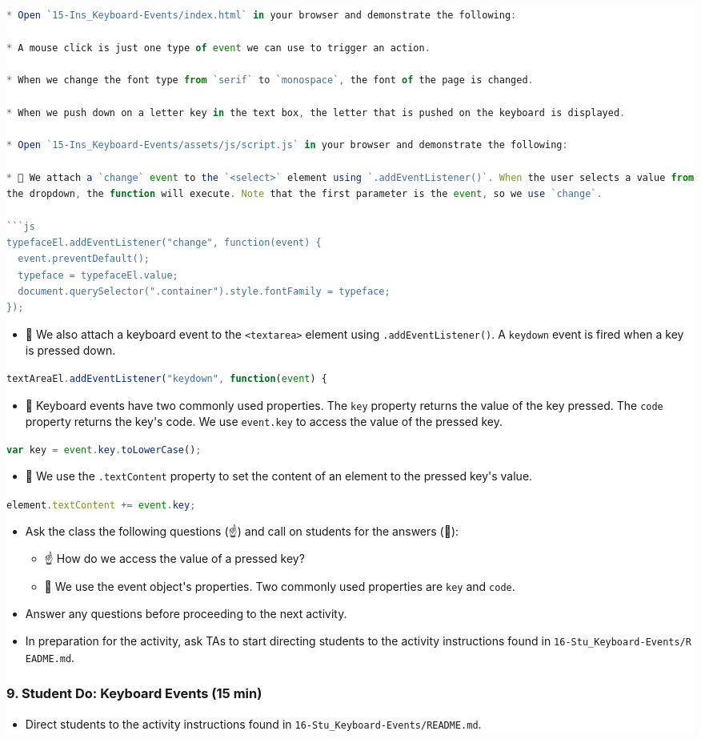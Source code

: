   ```js
* Open `15-Ins_Keyboard-Events/index.html` in your browser and demonstrate the following:

  * A mouse click is just one type of event we can use to trigger an action.

  * When we change the font type from `serif` to `monospace`, the font of the page is changed.

  * When we push down on a letter key in the text box, the letter that is pushed on the keyboard is displayed.

* Open `15-Ins_Keyboard-Events/assets/js/script.js` in your browser and demonstrate the following:

  * 🔑 We attach a `change` event to the `<select>` element using `.addEventListener()`. When the user selects a value from the dropdown, the function will execute. Note that the first parameter is the event, so we use `change`.

  ```js
  typefaceEl.addEventListener("change", function(event) {
    event.preventDefault();
    typeface = typefaceEl.value;
    document.querySelector(".container").style.fontFamily = typeface;
  });
  ```

  * 🔑 We also attach a keyboard event to the `<textarea>` element using `.addEventListener()`. A `keydown` event is fired when a key is pressed down.
  ```js
  textAreaEl.addEventListener("keydown", function(event) {
  ```

  * 🔑 Keyboard events have two commonly used properties. The `key` property returns the value of the key pressed. The `code` property returns the key's code. We use `event.key` to access the value of the pressed key. 

  ```js
  var key = event.key.toLowerCase();
  ```

  * 🔑 We use the `.textContent` property to set the content of an element to the pressed key's value.

  ```js
  element.textContent += event.key;
  ```

* Ask the class the following questions (☝️) and call on students for the answers (🙋):

  * ☝️ How do we access the value of a pressed key?

  * 🙋 We use the event object's properties. Two commonly used properties are `key` and `code`. 

* Answer any questions before proceeding to the next activity.

* In preparation for the activity, ask TAs to start directing students to the activity instructions found in `16-Stu_Keyboard-Events/README.md`.

### 9. Student Do: Keyboard Events (15 min) 

* Direct students to the activity instructions found in `16-Stu_Keyboard-Events/README.md`.
